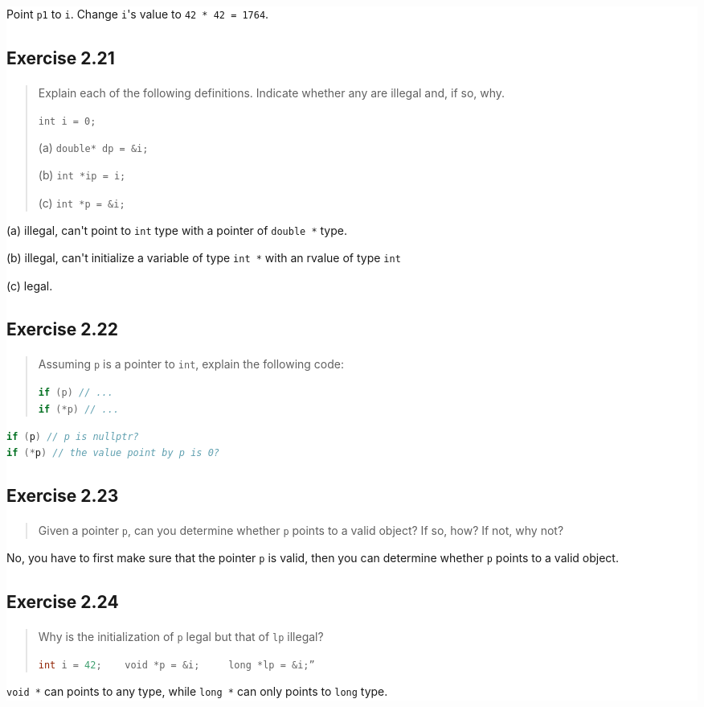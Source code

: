 Point `p1` to `i`. Change `i`'s value to `42 * 42 = 1764`.

## Exercise 2.21

> Explain each of the following definitions. Indicate whether any are illegal and, if so, why.
>
> ```
> int i = 0;
> ```
>
> (a) `double* dp = &i;`
>
> (b) `int *ip = i;`
>
> (c) `int *p = &i;`

(a) illegal, can't point to `int` type with a pointer of `double *` type.

(b) illegal, can't initialize a variable of type `int *` with an rvalue of type `int`

(c) legal.

## Exercise 2.22

> Assuming `p` is a pointer to `int`, explain the following code:
>
> ```cpp
> if (p) // ...
> if (*p) // ...
> ```

```cpp
if (p) // p is nullptr?
if (*p) // the value point by p is 0?
```

## Exercise 2.23

> Given a pointer `p`, can you determine whether `p` points to a valid object? If so, how? If not, why not?

No, you have to first make sure that the pointer `p` is valid, then you can determine whether `p` points to a valid object.

## Exercise 2.24

> Why is the initialization of `p` legal but that of `lp` illegal?
>
> ```cpp
> int i = 42;    void *p = &i;     long *lp = &i;”
> ```

`void *` can points to any type, while `long *` can only points to `long` type.
